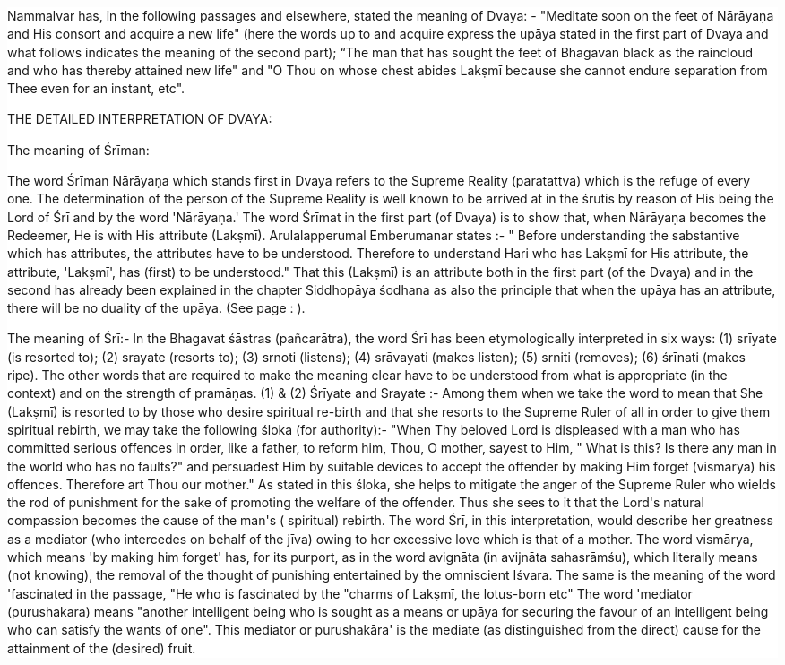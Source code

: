 Nammalvar has, in the following passages and elsewhere, stated the meaning of Dvaya: - "Meditate  soon on the feet of Nārāyaṇa and His consort and acquire a new life" (here the words up to and acquire express the upāya stated in the first part of Dvaya and what follows indicates the meaning of the second part); “The man that has sought the feet of Bhagavān black as the raincloud and who has thereby attained new life" and "O Thou on whose chest abides Lakṣmī because she cannot endure separation from Thee even for an instant, etc".

THE DETAILED INTERPRETATION OF DVAYA:

The meaning of Śrīman:

The word Śrīman Nārāyaṇa which stands first in Dvaya refers to the Supreme Reality (paratattva) which is the refuge of every one. The determination of the person of the Supreme Reality is well known to be arrived at in the śrutis by reason of His being the Lord of Śrī and by the word 'Nārāyaṇa.' The word Śrīmat in the first part (of Dvaya) is to show that, when Nārāyaṇa becomes the Redeemer, He is with His attribute (Lakṣmī). Arulalapperumal Emberumanar states :- " Before understanding the sabstantive which has attributes, the attributes have to be understood. Therefore to understand Hari who has Lakṣmī for His attribute, the attribute, 'Lakṣmī', has (first) to be understood." That this (Lakṣmī) is an attribute both in the first part (of the Dvaya) and in the second has already been explained in the chapter Siddhopāya śodhana as also the principle that when the upāya has an attribute, there will be no duality of the upāya. (See page : ).

The meaning of Śrī:- In the Bhagavat śāstras (pañcarātra), the word Śrī has been etymologically interpreted in six ways: (1) srīyate (is resorted to); (2) srayate (resorts to); (3) srnoti (listens); (4) srāvayati (makes listen); (5) srniti (removes); (6) śrīnati (makes ripe). The other words that are required to make the meaning clear have to be understood from what is appropriate (in the context) and on the strength of pramāṇas. (1) & (2) Śrīyate and Srayate :- Among them when we take the word to mean that She (Lakṣmī) is resorted to by those who desire spiritual re-birth and that she resorts to the Supreme Ruler of all in order to give them spiritual rebirth, we may take the following śloka (for authority):- "When Thy beloved Lord is displeased with a man who has committed serious offences in order, like a father, to reform him, Thou, O mother, sayest to Him, " What is this? Is there any man in the world who has no faults?" and persuadest Him by suitable devices to accept the offender by making Him forget (vismārya) his offences. Therefore art Thou our mother." As stated in this śloka, she helps to mitigate the anger of the Supreme Ruler who wields the rod of punishment for the sake of promoting the welfare of the offender. Thus she sees to it that the Lord's natural compassion becomes the cause of the man's ( spiritual) rebirth. The word Śrī, in this interpretation, would describe her greatness as a mediator (who intercedes on behalf of the jīva) owing to her excessive love which is that of a mother. The word vismārya, which means 'by making him forget' has, for its purport, as in the word avignāta (in avijnāta sahasrāmśu), which literally means (not knowing), the removal of the thought of punishing entertained by the omniscient Iśvara. The same is the meaning of the word 'fascinated in the passage, "He who is fascinated by the "charms of Lakṣmī, the lotus-born etc" The word 'mediator (purushakara) means "another intelligent being who is sought as a means or upāya for securing the favour of an intelligent being who can satisfy the wants of one". This mediator or purushakāra' is the mediate (as distinguished from the direct) cause for the attainment of the (desired) fruit.
